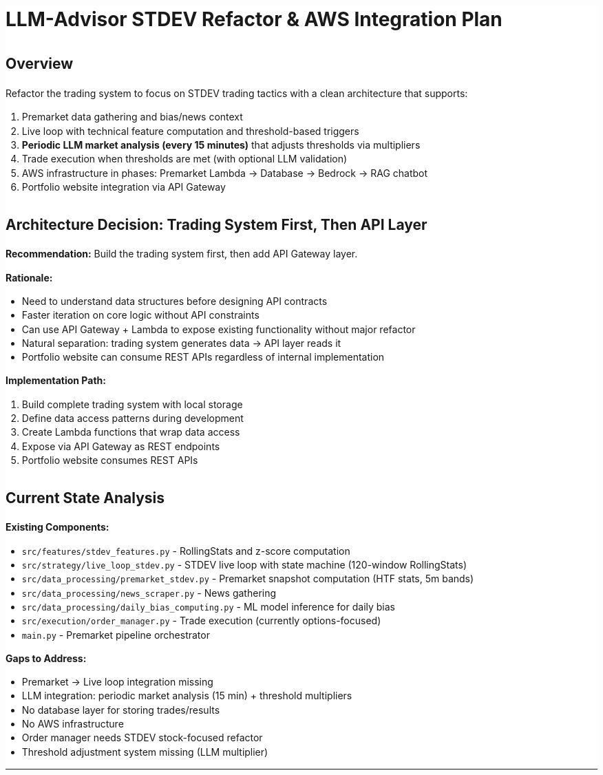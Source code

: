 # LLM-Advisor STDEV Refactor & AWS Integration Plan

## Overview

Refactor the trading system to focus on STDEV trading tactics with a clean architecture that supports:

1. Premarket data gathering and bias/news context
2. Live loop with technical feature computation and threshold-based triggers
3. **Periodic LLM market analysis (every 15 minutes)** that adjusts thresholds via multipliers
4. Trade execution when thresholds are met (with optional LLM validation)
5. AWS infrastructure in phases: Premarket Lambda → Database → Bedrock → RAG chatbot
6. Portfolio website integration via API Gateway

## Architecture Decision: Trading System First, Then API Layer

**Recommendation:** Build the trading system first, then add API Gateway layer.

**Rationale:**

- Need to understand data structures before designing API contracts
- Faster iteration on core logic without API constraints
- Can use API Gateway + Lambda to expose existing functionality without major refactor
- Natural separation: trading system generates data → API layer reads it
- Portfolio website can consume REST APIs regardless of internal implementation

**Implementation Path:**

1. Build complete trading system with local storage
2. Define data access patterns during development
3. Create Lambda functions that wrap data access
4. Expose via API Gateway as REST endpoints
5. Portfolio website consumes REST APIs

## Current State Analysis

**Existing Components:**

- `src/features/stdev_features.py` - RollingStats and z-score computation
- `src/strategy/live_loop_stdev.py` - STDEV live loop with state machine (120-window RollingStats)
- `src/data_processing/premarket_stdev.py` - Premarket snapshot computation (HTF stats, 5m bands)
- `src/data_processing/news_scraper.py` - News gathering
- `src/data_processing/daily_bias_computing.py` - ML model inference for daily bias
- `src/execution/order_manager.py` - Trade execution (currently options-focused)
- `main.py` - Premarket pipeline orchestrator

**Gaps to Address:**

- Premarket → Live loop integration missing
- LLM integration: periodic market analysis (15 min) + threshold multipliers
- No database layer for storing trades/results
- No AWS infrastructure
- Order manager needs STDEV stock-focused refactor
- Threshold adjustment system missing (LLM multiplier)

---